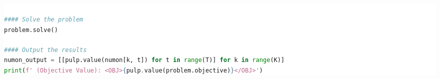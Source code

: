 ```python

#### Solve the problem
problem.solve()

#### Output the results
numon_output = [[pulp.value(numon[k, t]) for t in range(T)] for k in range(K)]
print(f' (Objective Value): <OBJ>{pulp.value(problem.objective)}</OBJ>')
```

